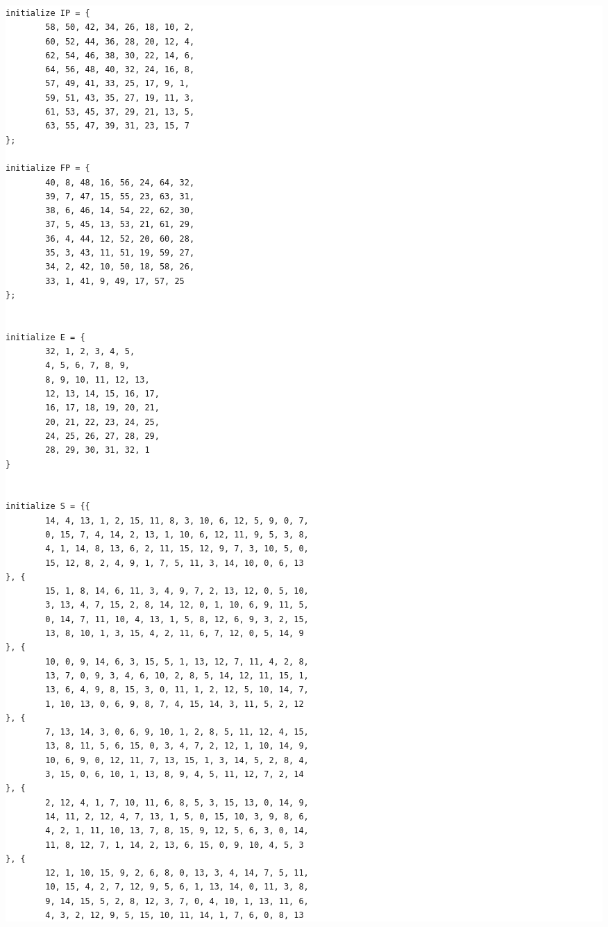 

    initialize IP = {
            58, 50, 42, 34, 26, 18, 10, 2,
            60, 52, 44, 36, 28, 20, 12, 4,
            62, 54, 46, 38, 30, 22, 14, 6,
            64, 56, 48, 40, 32, 24, 16, 8,
            57, 49, 41, 33, 25, 17, 9, 1,
            59, 51, 43, 35, 27, 19, 11, 3,
            61, 53, 45, 37, 29, 21, 13, 5,
            63, 55, 47, 39, 31, 23, 15, 7
    };

    initialize FP = {
            40, 8, 48, 16, 56, 24, 64, 32,
            39, 7, 47, 15, 55, 23, 63, 31,
            38, 6, 46, 14, 54, 22, 62, 30,
            37, 5, 45, 13, 53, 21, 61, 29,
            36, 4, 44, 12, 52, 20, 60, 28,
            35, 3, 43, 11, 51, 19, 59, 27,
            34, 2, 42, 10, 50, 18, 58, 26,
            33, 1, 41, 9, 49, 17, 57, 25
    };


    initialize E = {
            32, 1, 2, 3, 4, 5,
            4, 5, 6, 7, 8, 9,
            8, 9, 10, 11, 12, 13,
            12, 13, 14, 15, 16, 17,
            16, 17, 18, 19, 20, 21,
            20, 21, 22, 23, 24, 25,
            24, 25, 26, 27, 28, 29,
            28, 29, 30, 31, 32, 1
    }


    initialize S = {{
            14, 4, 13, 1, 2, 15, 11, 8, 3, 10, 6, 12, 5, 9, 0, 7,
            0, 15, 7, 4, 14, 2, 13, 1, 10, 6, 12, 11, 9, 5, 3, 8,
            4, 1, 14, 8, 13, 6, 2, 11, 15, 12, 9, 7, 3, 10, 5, 0,
            15, 12, 8, 2, 4, 9, 1, 7, 5, 11, 3, 14, 10, 0, 6, 13
    }, {
            15, 1, 8, 14, 6, 11, 3, 4, 9, 7, 2, 13, 12, 0, 5, 10,
            3, 13, 4, 7, 15, 2, 8, 14, 12, 0, 1, 10, 6, 9, 11, 5,
            0, 14, 7, 11, 10, 4, 13, 1, 5, 8, 12, 6, 9, 3, 2, 15,
            13, 8, 10, 1, 3, 15, 4, 2, 11, 6, 7, 12, 0, 5, 14, 9
    }, {
            10, 0, 9, 14, 6, 3, 15, 5, 1, 13, 12, 7, 11, 4, 2, 8,
            13, 7, 0, 9, 3, 4, 6, 10, 2, 8, 5, 14, 12, 11, 15, 1,
            13, 6, 4, 9, 8, 15, 3, 0, 11, 1, 2, 12, 5, 10, 14, 7,
            1, 10, 13, 0, 6, 9, 8, 7, 4, 15, 14, 3, 11, 5, 2, 12
    }, {
            7, 13, 14, 3, 0, 6, 9, 10, 1, 2, 8, 5, 11, 12, 4, 15,
            13, 8, 11, 5, 6, 15, 0, 3, 4, 7, 2, 12, 1, 10, 14, 9,
            10, 6, 9, 0, 12, 11, 7, 13, 15, 1, 3, 14, 5, 2, 8, 4,
            3, 15, 0, 6, 10, 1, 13, 8, 9, 4, 5, 11, 12, 7, 2, 14
    }, {
            2, 12, 4, 1, 7, 10, 11, 6, 8, 5, 3, 15, 13, 0, 14, 9,
            14, 11, 2, 12, 4, 7, 13, 1, 5, 0, 15, 10, 3, 9, 8, 6,
            4, 2, 1, 11, 10, 13, 7, 8, 15, 9, 12, 5, 6, 3, 0, 14,
            11, 8, 12, 7, 1, 14, 2, 13, 6, 15, 0, 9, 10, 4, 5, 3
    }, {
            12, 1, 10, 15, 9, 2, 6, 8, 0, 13, 3, 4, 14, 7, 5, 11,
            10, 15, 4, 2, 7, 12, 9, 5, 6, 1, 13, 14, 0, 11, 3, 8,
            9, 14, 15, 5, 2, 8, 12, 3, 7, 0, 4, 10, 1, 13, 11, 6,
            4, 3, 2, 12, 9, 5, 15, 10, 11, 14, 1, 7, 6, 0, 8, 13